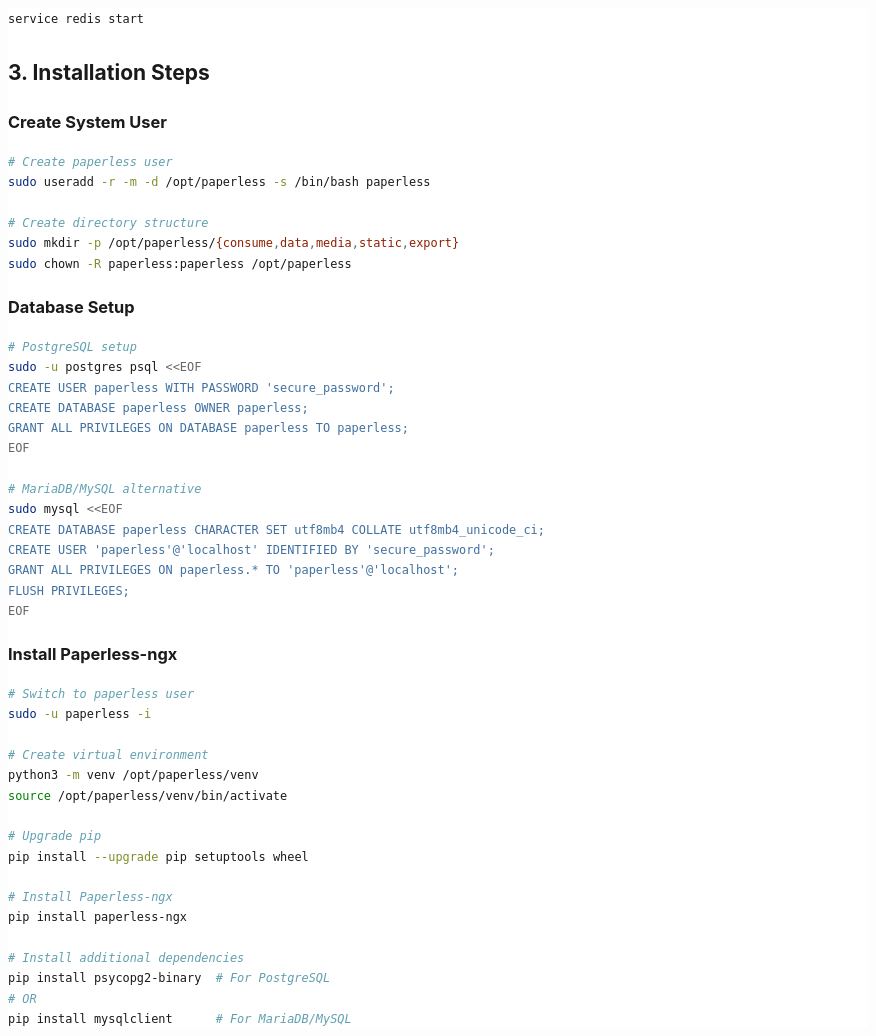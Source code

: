 ```bash
service redis start
```

## 3. Installation Steps

### Create System User

```bash
# Create paperless user
sudo useradd -r -m -d /opt/paperless -s /bin/bash paperless

# Create directory structure
sudo mkdir -p /opt/paperless/{consume,data,media,static,export}
sudo chown -R paperless:paperless /opt/paperless
```

### Database Setup

```bash
# PostgreSQL setup
sudo -u postgres psql <<EOF
CREATE USER paperless WITH PASSWORD 'secure_password';
CREATE DATABASE paperless OWNER paperless;
GRANT ALL PRIVILEGES ON DATABASE paperless TO paperless;
EOF

# MariaDB/MySQL alternative
sudo mysql <<EOF
CREATE DATABASE paperless CHARACTER SET utf8mb4 COLLATE utf8mb4_unicode_ci;
CREATE USER 'paperless'@'localhost' IDENTIFIED BY 'secure_password';
GRANT ALL PRIVILEGES ON paperless.* TO 'paperless'@'localhost';
FLUSH PRIVILEGES;
EOF
```

### Install Paperless-ngx

```bash
# Switch to paperless user
sudo -u paperless -i

# Create virtual environment
python3 -m venv /opt/paperless/venv
source /opt/paperless/venv/bin/activate

# Upgrade pip
pip install --upgrade pip setuptools wheel

# Install Paperless-ngx
pip install paperless-ngx

# Install additional dependencies
pip install psycopg2-binary  # For PostgreSQL
# OR
pip install mysqlclient      # For MariaDB/MySQL
```
